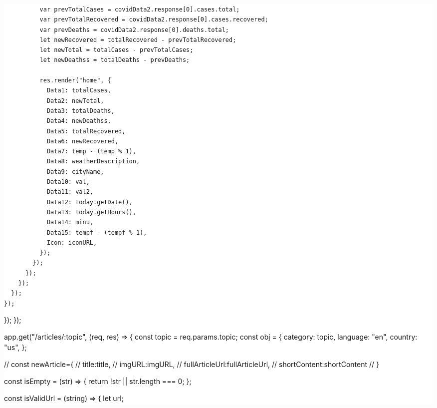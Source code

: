               var prevTotalCases = covidData2.response[0].cases.total;
              var prevTotalRecovered = covidData2.response[0].cases.recovered;
              var prevDeaths = covidData2.response[0].deaths.total;
              let newRecovered = totalRecovered - prevTotalRecovered;
              let newTotal = totalCases - prevTotalCases;
              let newDeathss = totalDeaths - prevDeaths;

              res.render("home", {
                Data1: totalCases,
                Data2: newTotal,
                Data3: totalDeaths,
                Data4: newDeathss,
                Data5: totalRecovered,
                Data6: newRecovered,
                Data7: temp - (temp % 1),
                Data8: weatherDescription,
                Data9: cityName,
                Data10: val,
                Data11: val2,
                Data12: today.getDate(),
                Data13: today.getHours(),
                Data14: minu,
                Data15: tempf - (tempf % 1),
                Icon: iconURL,
              });
            });
          });
        });
      });
    });
  });
});

app.get("/articles/:topic", (req, res) => {
  const topic = req.params.topic;
  const obj = {
    category: topic,
    language: "en",
    country: "us",
  };

  //   const newArticle={
  //     title:title,
  //     imgURL:imgURL,
  //     fullArticleUrl:fullArticleUrl,
  //     shortContent:shortContent
  // }

  const isEmpty = (str) => {
    return !str || str.length === 0;
  };

  const isValidUrl = (string) => {
    let url;
